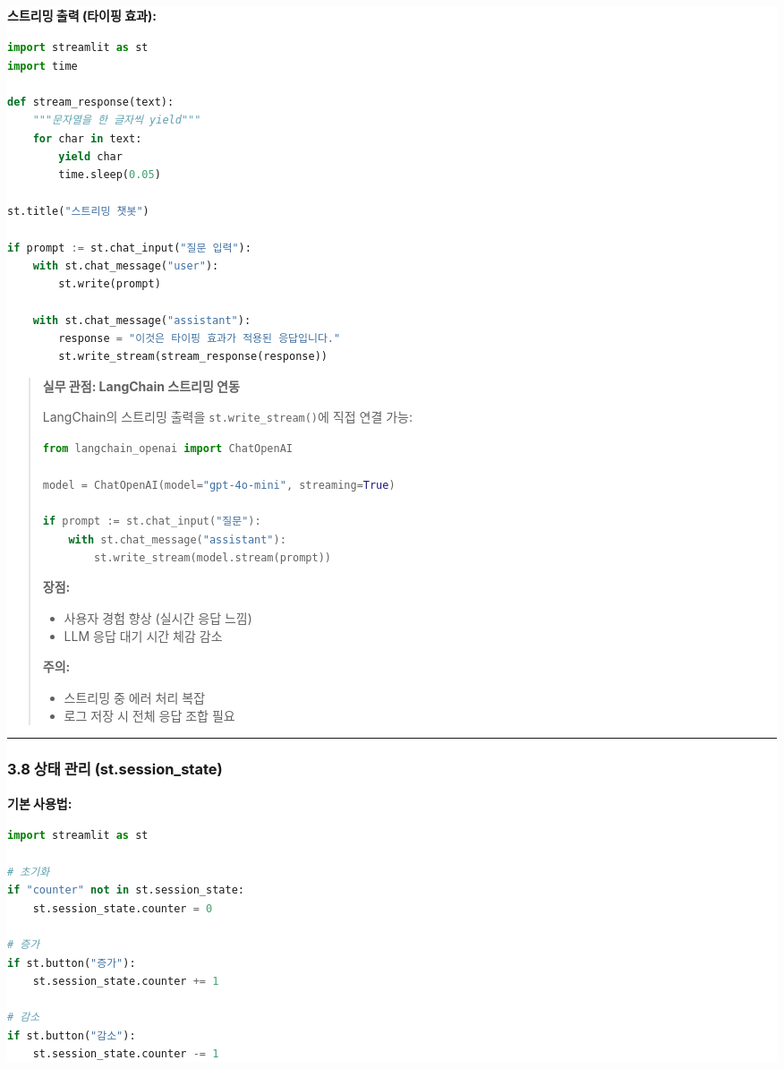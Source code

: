 
**스트리밍 출력 (타이핑 효과):**
```python
import streamlit as st
import time

def stream_response(text):
    """문자열을 한 글자씩 yield"""
    for char in text:
        yield char
        time.sleep(0.05)

st.title("스트리밍 챗봇")

if prompt := st.chat_input("질문 입력"):
    with st.chat_message("user"):
        st.write(prompt)

    with st.chat_message("assistant"):
        response = "이것은 타이핑 효과가 적용된 응답입니다."
        st.write_stream(stream_response(response))
```

> **실무 관점: LangChain 스트리밍 연동**
>
> LangChain의 스트리밍 출력을 `st.write_stream()`에 직접 연결 가능:
>
> ```python
> from langchain_openai import ChatOpenAI
>
> model = ChatOpenAI(model="gpt-4o-mini", streaming=True)
>
> if prompt := st.chat_input("질문"):
>     with st.chat_message("assistant"):
>         st.write_stream(model.stream(prompt))
> ```
>
> **장점:**
> - 사용자 경험 향상 (실시간 응답 느낌)
> - LLM 응답 대기 시간 체감 감소
>
> **주의:**
> - 스트리밍 중 에러 처리 복잡
> - 로그 저장 시 전체 응답 조합 필요

---

### 3.8 상태 관리 (st.session_state)

**기본 사용법:**
```python
import streamlit as st

# 초기화
if "counter" not in st.session_state:
    st.session_state.counter = 0

# 증가
if st.button("증가"):
    st.session_state.counter += 1

# 감소
if st.button("감소"):
    st.session_state.counter -= 1

```